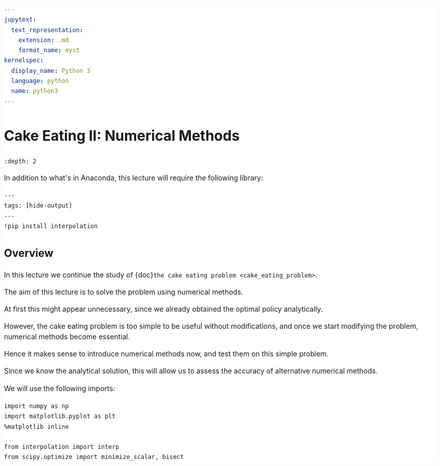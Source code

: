 ```yaml
---
jupytext:
  text_representation:
    extension: .md
    format_name: myst
kernelspec:
  display_name: Python 3
  language: python
  name: python3
---
```


# Cake Eating II: Numerical Methods

```{contents} Contents
:depth: 2
```

In addition to what's in Anaconda, this lecture will require the following library:

```{code-cell} ipython
---
tags: [hide-output]
---
!pip install interpolation
```

## Overview

In this lecture we continue the study of {doc}`the cake eating problem <cake_eating_problem>`.

The aim of this lecture is to solve the problem using numerical
methods.

At first this might appear unnecessary, since we already obtained the optimal
policy analytically.

However, the cake eating problem is too simple to be useful without
modifications, and once we start modifying the problem, numerical methods become essential.

Hence it makes sense to introduce numerical methods now, and test them on this
simple problem.

Since we know the analytical solution, this will allow us to assess the
accuracy of alternative numerical methods.

We will use the following imports:

```{code-cell} ipython
import numpy as np
import matplotlib.pyplot as plt
%matplotlib inline

from interpolation import interp
from scipy.optimize import minimize_scalar, bisect
```
